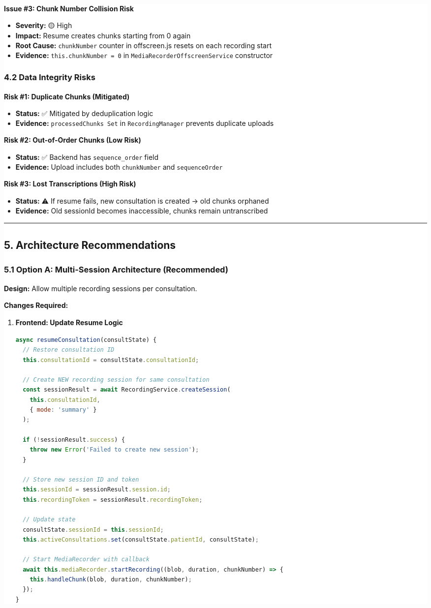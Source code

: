 **Issue #3: Chunk Number Collision Risk**
- **Severity:** 🟡 High
- **Impact:** Resume creates chunks starting from 0 again
- **Root Cause:** `chunkNumber` counter in offscreen.js resets on each recording start
- **Evidence:** `this.chunkNumber = 0` in `MediaRecorderOffscreenService` constructor

### 4.2 Data Integrity Risks

**Risk #1: Duplicate Chunks (Mitigated)**
- **Status:** ✅ Mitigated by deduplication logic
- **Evidence:** `processedChunks Set` in `RecordingManager` prevents duplicate uploads

**Risk #2: Out-of-Order Chunks (Low Risk)**
- **Status:** ✅ Backend has `sequence_order` field
- **Evidence:** Upload includes both `chunkNumber` and `sequenceOrder`

**Risk #3: Lost Transcriptions (High Risk)**
- **Status:** ⚠️ If resume fails, new consultation is created → old chunks orphaned
- **Evidence:** Old sessionId becomes inaccessible, chunks remain untranscribed

---

## 5. Architecture Recommendations

### 5.1 Option A: Multi-Session Architecture (Recommended)

**Design:** Allow multiple recording sessions per consultation.

**Changes Required:**

1. **Frontend: Update Resume Logic**
   ```javascript
   async resumeConsultation(consultState) {
     // Restore consultation ID
     this.consultationId = consultState.consultationId;

     // Create NEW recording session for same consultation
     const sessionResult = await RecordingService.createSession(
       this.consultationId,
       { mode: 'summary' }
     );

     if (!sessionResult.success) {
       throw new Error('Failed to create new session');
     }

     // Store new session ID and token
     this.sessionId = sessionResult.session.id;
     this.recordingToken = sessionResult.recordingToken;

     // Update state
     consultState.sessionId = this.sessionId;
     this.activeConsultations.set(consultState.patientId, consultState);

     // Start MediaRecorder with callback
     await this.mediaRecorder.startRecording((blob, duration, chunkNumber) => {
       this.handleChunk(blob, duration, chunkNumber);
     });
   }
   ```
